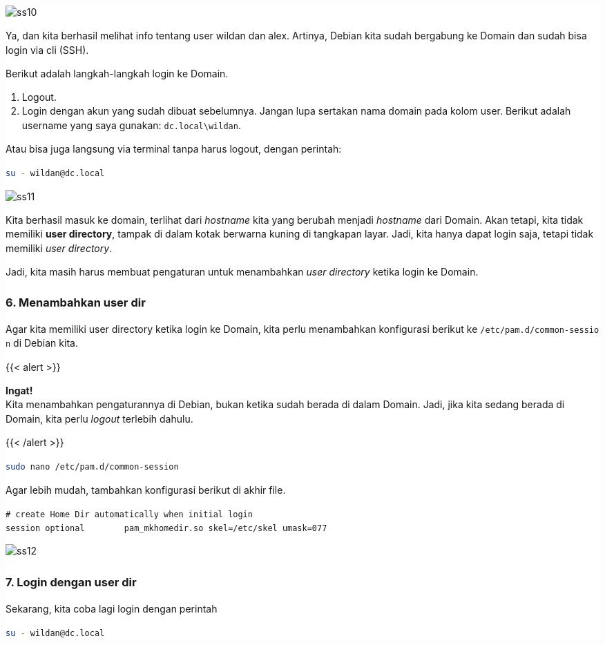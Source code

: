 ![ss10](/joinad/ss10.png "Checking Domain user")

Ya, dan kita berhasil melihat info tentang user wildan dan alex. Artinya, Debian kita sudah bergabung ke Domain dan sudah bisa login via cli (SSH).

Berikut adalah langkah-langkah login ke Domain.

1. Logout.
2. Login dengan akun yang sudah dibuat sebelumnya. Jangan lupa sertakan nama domain pada kolom user. Berikut adalah username yang saya gunakan: `dc.local\wildan`.

Atau bisa juga langsung via terminal tanpa harus logout, dengan perintah:

```bash
su - wildan@dc.local
```

![ss11](/joinad/ss11.png "Login to Domain")

Kita berhasil masuk ke domain, terlihat dari _hostname_ kita yang berubah menjadi _hostname_ dari Domain. Akan tetapi, kita tidak memiliki **user directory**, tampak di dalam kotak berwarna kuning di tangkapan layar. Jadi, kita hanya dapat login saja, tetapi tidak memiliki _user directory_. 

Jadi, kita masih harus membuat pengaturan untuk menambahkan _user directory_ ketika login ke Domain.

### 6. Menambahkan user dir

Agar kita memiliki user directory ketika login ke Domain, kita perlu menambahkan konfigurasi berikut ke `/etc/pam.d/common-session` di Debian kita. 

{{< alert >}}

**Ingat!**  
Kita menambahkan pengaturannya di Debian, bukan ketika sudah berada di dalam Domain. Jadi, jika kita sedang berada di Domain, kita perlu _logout_ terlebih dahulu.  

{{< /alert >}}

```bash
sudo nano /etc/pam.d/common-session
```

Agar lebih mudah, tambahkan konfigurasi berikut di akhir file.

```
# create Home Dir automatically when initial login
session optional        pam_mkhomedir.so skel=/etc/skel umask=077
```

![ss12](/joinad/ss12.png "Adding user dir to Domain")

### 7. Login dengan user dir

Sekarang, kita coba lagi login dengan perintah

```bash
su - wildan@dc.local
```
